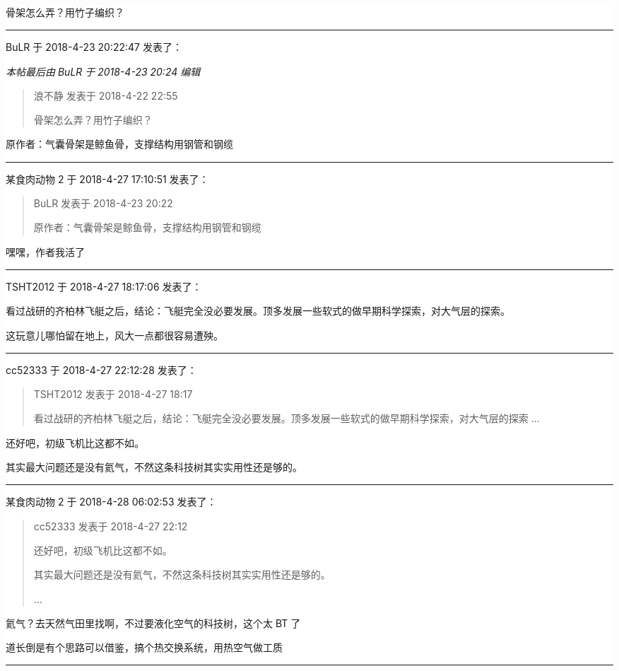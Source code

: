 骨架怎么弄？用竹子编织？

---

BuLR 于 2018-4-23 20:22:47 发表了：

_本帖最后由 BuLR 于 2018-4-23 20:24 编辑_

> 浪不静 发表于 2018-4-22 22:55
>
> 骨架怎么弄？用竹子编织？

原作者：气囊骨架是鲸鱼骨，支撑结构用钢管和钢缆

---

某食肉动物 2 于 2018-4-27 17:10:51 发表了：

> BuLR 发表于 2018-4-23 20:22
>
> 原作者：气囊骨架是鲸鱼骨，支撑结构用钢管和钢缆

嘿嘿，作者我活了

---

TSHT2012 于 2018-4-27 18:17:06 发表了：

看过战研的齐柏林飞艇之后，结论：飞艇完全没必要发展。顶多发展一些软式的做早期科学探索，对大气层的探索。

这玩意儿哪怕留在地上，风大一点都很容易遭殃。

---

cc52333 于 2018-4-27 22:12:28 发表了：

> TSHT2012 发表于 2018-4-27 18:17
>
> 看过战研的齐柏林飞艇之后，结论：飞艇完全没必要发展。顶多发展一些软式的做早期科学探索，对大气层的探索 ...

还好吧，初级飞机比这都不如。

其实最大问题还是没有氦气，不然这条科技树其实实用性还是够的。

---

某食肉动物 2 于 2018-4-28 06:02:53 发表了：

> cc52333 发表于 2018-4-27 22:12
>
> 还好吧，初级飞机比这都不如。
>
> 其实最大问题还是没有氦气，不然这条科技树其实实用性还是够的。
>
> ...

氦气？去天然气田里找啊，不过要液化空气的科技树，这个太 BT 了

道长倒是有个思路可以借鉴，搞个热交换系统，用热空气做工质

---

